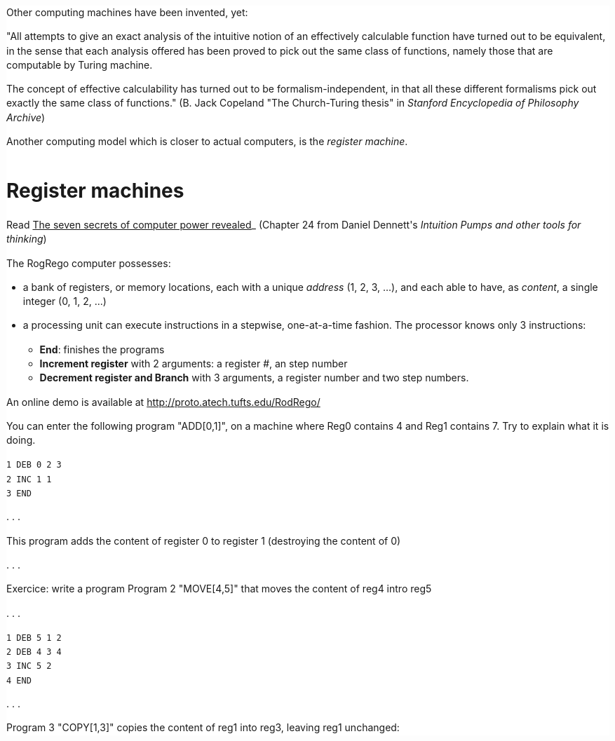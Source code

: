 
Other computing machines have been invented, yet: 

"All attempts to give an exact analysis of the intuitive notion of an effectively calculable function have turned out to be equivalent, in the sense that each analysis offered has been proved to pick out the same class of functions, namely those that are computable by Turing machine.

The concept of effective calculability has turned out to be formalism-independent, in that all these different formalisms pick out exactly the same class of functions." (B. Jack Copeland "The Church-Turing thesis" in _Stanford Encyclopedia of Philosophy Archive_)

Another computing model which is closer to actual computers, is the  _register machine_.

# Register machines

Read  [The seven secrets of computer power revealed](documents/Dan_Dennett-The_seven_secrets_of_computers_revealed.pdf)_ (Chapter 24 from Daniel Dennett's _Intuition Pumps and other tools for thinking_)


The RogRego computer possesses:

- a bank of registers, or memory locations, each with a unique _address_ (1, 2, 3, ...), and each able to have, as _content_, a single integer (0, 1, 2, ...)
- a processing unit can execute instructions in a stepwise, one-at-a-time fashion. The processor knows only 3 instructions:

   - **End**: finishes the programs
   - **Increment register**  with 2 arguments: a register #, an step number
   - **Decrement register and Branch** with 3 arguments, a register number and two step numbers.

An online demo is available at http://proto.atech.tufts.edu/RodRego/

You can enter the following program "ADD[0,1]", on a machine where  Reg0 contains 4 and Reg1 contains 7. Try to explain what it is doing.

    1 DEB 0 2 3
    2 INC 1 1
    3 END


. . .

This program adds the content of register 0 to register 1 (destroying the content of 0)

. . .

Exercice: write a program Program 2 "MOVE[4,5]" that moves the content of reg4 intro reg5

. . .

	1 DEB 5 1 2
	2 DEB 4 3 4
	3 INC 5 2
	4 END

. . .


Program 3 "COPY[1,3]" copies the content of reg1 into reg3, leaving reg1 unchanged:
